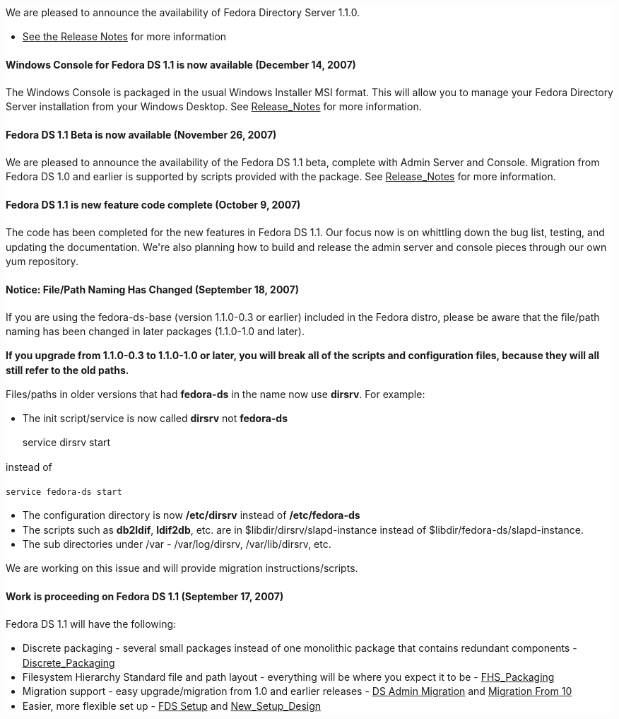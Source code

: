 We are pleased to announce the availability of Fedora Directory Server 1.1.0.

-   [See the Release Notes](release-notes.html) for more information

#### Windows Console for Fedora DS 1.1 is now available (December 14, 2007)

The Windows Console is packaged in the usual Windows Installer MSI format. This will allow you to manage your Fedora Directory Server installation from your Windows Desktop. See [Release\_Notes](release-notes.html) for more information.

#### Fedora DS 1.1 Beta is now available (November 26, 2007)

We are pleased to announce the availability of the Fedora DS 1.1 beta, complete with Admin Server and Console. Migration from Fedora DS 1.0 and earlier is supported by scripts provided with the package. See [Release\_Notes](release-notes.html) for more information.

#### Fedora DS 1.1 is new feature code complete (October 9, 2007)

The code has been completed for the new features in Fedora DS 1.1. Our focus now is on whittling down the bug list, testing, and updating the documentation. We're also planning how to build and release the admin server and console pieces through our own yum repository.

#### Notice: File/Path Naming Has Changed (September 18, 2007)

If you are using the fedora-ds-base (version 1.1.0-0.3 or earlier) included in the Fedora distro, please be aware that the file/path naming has been changed in later packages (1.1.0-1.0 and later).

**If you upgrade from 1.1.0-0.3 to 1.1.0-1.0 or later, you will break all of the scripts and configuration files, because they will all still refer to the old paths.**

Files/paths in older versions that had **fedora-ds** in the name now use **dirsrv**. For example:

-   The init script/service is now called **dirsrv** not **fedora-ds**

    service dirsrv start    

instead of

    service fedora-ds start    

-   The configuration directory is now **/etc/dirsrv** instead of **/etc/fedora-ds**
-   The scripts such as **db2ldif**, **ldif2db**, etc. are in \$libdir/dirsrv/slapd-instance instead of \$libdir/fedora-ds/slapd-instance.
-   The sub directories under /var - /var/log/dirsrv, /var/lib/dirsrv, etc.

We are working on this issue and will provide migration instructions/scripts.

#### Work is proceeding on Fedora DS 1.1 (September 17, 2007)

Fedora DS 1.1 will have the following:

-   Discrete packaging - several small packages instead of one monolithic package that contains redundant components - [Discrete\_Packaging](../legacy/discrete-packaging)
-   Filesystem Hierarchy Standard file and path layout - everything will be where you expect it to be - [FHS\_Packaging](../development/fhs-packaging.html)
-   Migration support - easy upgrade/migration from 1.0 and earlier releases - [DS Admin Migration](../howto/howto-ds-admin-migration.html) and [Migration From 10](../legacy/migration-from-10.html)
-   Easier, more flexible set up - [FDS Setup](../legacy/fhs-setup.html) and [New\_Setup\_Design](../FAQ/new-setup-design.html)
